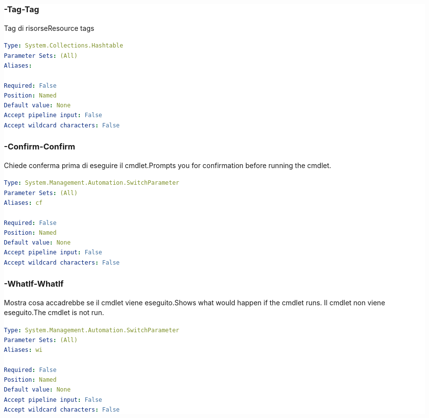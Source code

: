 ### <span data-ttu-id="c94d3-166">-Tag</span><span class="sxs-lookup"><span data-stu-id="c94d3-166">-Tag</span></span>
<span data-ttu-id="c94d3-167">Tag di risorse</span><span class="sxs-lookup"><span data-stu-id="c94d3-167">Resource tags</span></span>

```yaml
Type: System.Collections.Hashtable
Parameter Sets: (All)
Aliases:

Required: False
Position: Named
Default value: None
Accept pipeline input: False
Accept wildcard characters: False
```

### <span data-ttu-id="c94d3-168">-Confirm</span><span class="sxs-lookup"><span data-stu-id="c94d3-168">-Confirm</span></span>
<span data-ttu-id="c94d3-169">Chiede conferma prima di eseguire il cmdlet.</span><span class="sxs-lookup"><span data-stu-id="c94d3-169">Prompts you for confirmation before running the cmdlet.</span></span>

```yaml
Type: System.Management.Automation.SwitchParameter
Parameter Sets: (All)
Aliases: cf

Required: False
Position: Named
Default value: None
Accept pipeline input: False
Accept wildcard characters: False
```

### <span data-ttu-id="c94d3-170">-WhatIf</span><span class="sxs-lookup"><span data-stu-id="c94d3-170">-WhatIf</span></span>
<span data-ttu-id="c94d3-171">Mostra cosa accadrebbe se il cmdlet viene eseguito.</span><span class="sxs-lookup"><span data-stu-id="c94d3-171">Shows what would happen if the cmdlet runs.</span></span>
<span data-ttu-id="c94d3-172">Il cmdlet non viene eseguito.</span><span class="sxs-lookup"><span data-stu-id="c94d3-172">The cmdlet is not run.</span></span>

```yaml
Type: System.Management.Automation.SwitchParameter
Parameter Sets: (All)
Aliases: wi

Required: False
Position: Named
Default value: None
Accept pipeline input: False
Accept wildcard characters: False
```
